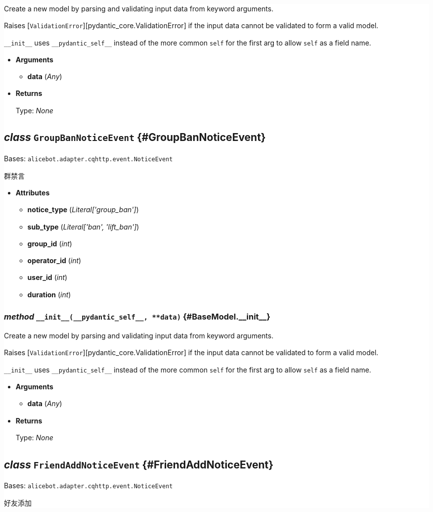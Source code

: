 Create a new model by parsing and validating input data from keyword arguments.

Raises [`ValidationError`][pydantic_core.ValidationError] if the input data cannot be
validated to form a valid model.

`__init__` uses `__pydantic_self__` instead of the more common `self` for the first arg to
allow `self` as a field name.

- **Arguments**

  - **data** (_Any_)

- **Returns**

  Type: _None_

## _class_ `GroupBanNoticeEvent` {#GroupBanNoticeEvent}

Bases: `alicebot.adapter.cqhttp.event.NoticeEvent`

群禁言

- **Attributes**

  - **notice\_type** (_Literal\['group\_ban'\]_)

  - **sub\_type** (_Literal\['ban', 'lift\_ban'\]_)

  - **group\_id** (_int_)

  - **operator\_id** (_int_)

  - **user\_id** (_int_)

  - **duration** (_int_)

### _method_ `__init__(__pydantic_self__, **data)` {#BaseModel.\_\_init\_\_}

Create a new model by parsing and validating input data from keyword arguments.

Raises [`ValidationError`][pydantic_core.ValidationError] if the input data cannot be
validated to form a valid model.

`__init__` uses `__pydantic_self__` instead of the more common `self` for the first arg to
allow `self` as a field name.

- **Arguments**

  - **data** (_Any_)

- **Returns**

  Type: _None_

## _class_ `FriendAddNoticeEvent` {#FriendAddNoticeEvent}

Bases: `alicebot.adapter.cqhttp.event.NoticeEvent`

好友添加
